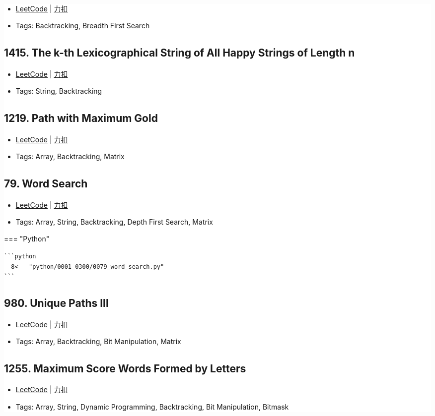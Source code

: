 -    [LeetCode](https://leetcode.com/problems/numbers-with-same-consecutive-differences/) | [力扣](https://leetcode.cn/problems/numbers-with-same-consecutive-differences/)

-   Tags: Backtracking, Breadth First Search



## 1415. The k-th Lexicographical String of All Happy Strings of Length n

-    [LeetCode](https://leetcode.com/problems/the-k-th-lexicographical-string-of-all-happy-strings-of-length-n/) | [力扣](https://leetcode.cn/problems/the-k-th-lexicographical-string-of-all-happy-strings-of-length-n/)

-   Tags: String, Backtracking



## 1219. Path with Maximum Gold

-    [LeetCode](https://leetcode.com/problems/path-with-maximum-gold/) | [力扣](https://leetcode.cn/problems/path-with-maximum-gold/)

-   Tags: Array, Backtracking, Matrix



## 79. Word Search

-    [LeetCode](https://leetcode.com/problems/word-search/) | [力扣](https://leetcode.cn/problems/word-search/)

-   Tags: Array, String, Backtracking, Depth First Search, Matrix

=== "Python"

    ```python
    --8<-- "python/0001_0300/0079_word_search.py"
    ```



## 980. Unique Paths III

-    [LeetCode](https://leetcode.com/problems/unique-paths-iii/) | [力扣](https://leetcode.cn/problems/unique-paths-iii/)

-   Tags: Array, Backtracking, Bit Manipulation, Matrix



## 1255. Maximum Score Words Formed by Letters

-    [LeetCode](https://leetcode.com/problems/maximum-score-words-formed-by-letters/) | [力扣](https://leetcode.cn/problems/maximum-score-words-formed-by-letters/)

-   Tags: Array, String, Dynamic Programming, Backtracking, Bit Manipulation, Bitmask

